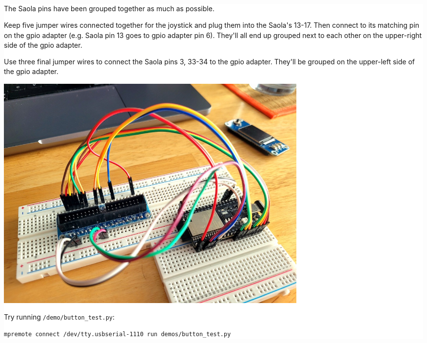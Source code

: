 The Saola pins have been grouped together as much as possible.

Keep five jumper wires connected together for the joystick and plug them into the Saola's 13-17. Then connect to its matching pin on the gpio adapter (e.g. Saola pin 13 goes to gpio adapter pin 6). They'll all end up grouped next to each other on the upper-right side of the gpio adapter.

Use three final jumper wires to connect the Saola pins 3, 33-34 to the gpio adapter. They'll be grouped on the upper-left side of the gpio adapter.

<img src="img/input_wiring_01.jpg" width="600">

Try running `/demo/button_test.py`:
```bash
mpremote connect /dev/tty.usbserial-1110 run demos/button_test.py
```
